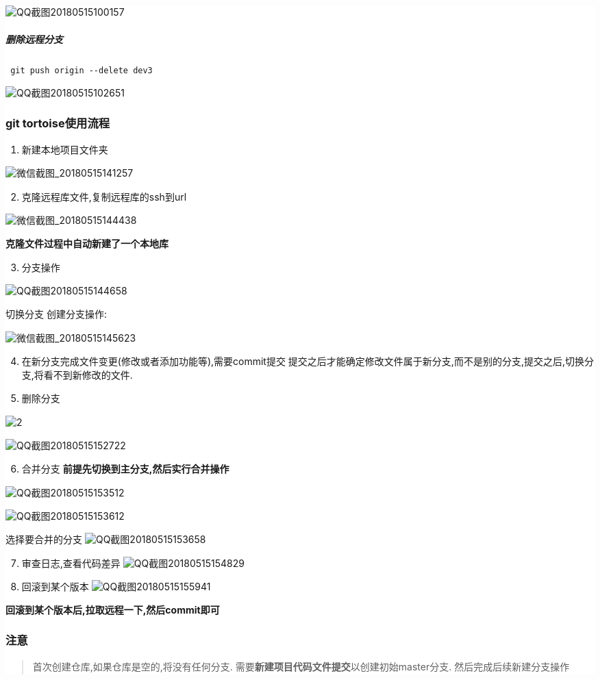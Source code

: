 ![QQ截图20180515100157](https://i.loli.net/2018/05/15/5afa3ff7c9171.png)

##### 删除远程分支
```
 git push origin --delete dev3
```

![QQ截图20180515102651](https://i.loli.net/2018/05/15/5afa455e3ce7a.png)



### git tortoise使用流程

1. 新建本地项目文件夹

![微信截图_20180515141257](https://i.loli.net/2018/05/15/5afa7a66a5e7b.png)

2. 克隆远程库文件,复制远程库的ssh到url

![微信截图_20180515144438](https://i.loli.net/2018/05/15/5afa81d70f1c8.png)

**克隆文件过程中自动新建了一个本地库**

3. 分支操作


![QQ截图20180515144658](https://i.loli.net/2018/05/15/5afa841e7afc9.png)

切换分支 创建分支操作:

![微信截图_20180515145623](https://i.loli.net/2018/05/15/5afa87e9cd5be.png)


4. 在新分支完成文件变更(修改或者添加功能等),需要commit提交
提交之后才能确定修改文件属于新分支,而不是别的分支,提交之后,切换分支,将看不到新修改的文件.

5. 删除分支

![2](https://i.loli.net/2018/05/15/5afa8b4da81e8.png)

![QQ截图20180515152722](https://i.loli.net/2018/05/15/5afa8bca494f4.png)

6. 合并分支
**前提先切换到主分支,然后实行合并操作**

![QQ截图20180515153512](https://i.loli.net/2018/05/15/5afa8da3eb1bc.png)

![QQ截图20180515153612](https://i.loli.net/2018/05/15/5afa8ddb88f36.png)

选择要合并的分支
![QQ截图20180515153658](https://i.loli.net/2018/05/15/5afa8e10843d3.png)

7. 审查日志,查看代码差异
![QQ截图20180515154829](https://i.loli.net/2018/05/15/5afa90bb4eec3.png)

8. 回滚到某个版本
![QQ截图20180515155941](https://i.loli.net/2018/05/15/5afa935f2db5c.png)

**回滚到某个版本后,拉取远程一下,然后commit即可**


### 注意
> 首次创建仓库,如果仓库是空的,将没有任何分支. 需要**新建项目代码文件提交**以创建初始master分支. 然后完成后续新建分支操作